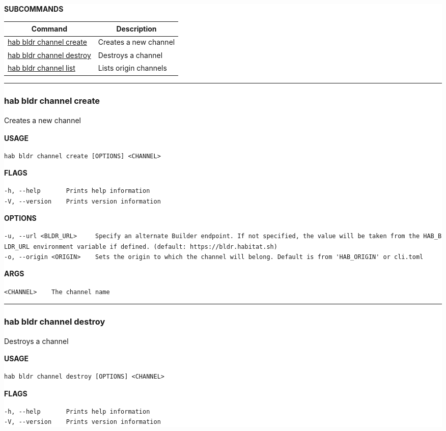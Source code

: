 **SUBCOMMANDS**

| Command | Description |
| ------- | ----------- |
| [hab bldr channel create](#hab-bldr-channel-create) | Creates a new channel |
| [hab bldr channel destroy](#hab-bldr-channel-destroy) | Destroys a channel |
| [hab bldr channel list](#hab-bldr-channel-list) | Lists origin channels |
---

### hab bldr channel create

Creates a new channel

**USAGE**

```
hab bldr channel create [OPTIONS] <CHANNEL>
```

**FLAGS**

```
-h, --help       Prints help information
-V, --version    Prints version information
```

**OPTIONS**

```
-u, --url <BLDR_URL>     Specify an alternate Builder endpoint. If not specified, the value will be taken from the HAB_BLDR_URL environment variable if defined. (default: https://bldr.habitat.sh)
-o, --origin <ORIGIN>    Sets the origin to which the channel will belong. Default is from 'HAB_ORIGIN' or cli.toml
```

**ARGS**

```
<CHANNEL>    The channel name
```



---

### hab bldr channel destroy

Destroys a channel

**USAGE**

```
hab bldr channel destroy [OPTIONS] <CHANNEL>
```

**FLAGS**

```
-h, --help       Prints help information
-V, --version    Prints version information
```
